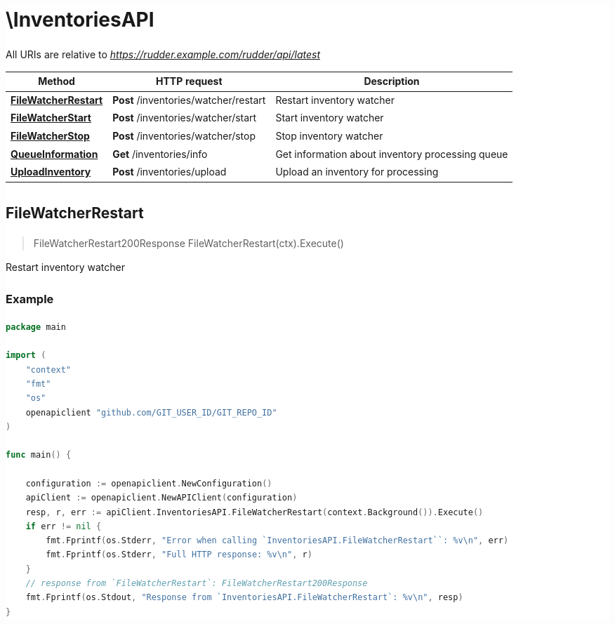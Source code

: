 # \InventoriesAPI

All URIs are relative to *https://rudder.example.com/rudder/api/latest*

Method | HTTP request | Description
------------- | ------------- | -------------
[**FileWatcherRestart**](InventoriesAPI.md#FileWatcherRestart) | **Post** /inventories/watcher/restart | Restart inventory watcher
[**FileWatcherStart**](InventoriesAPI.md#FileWatcherStart) | **Post** /inventories/watcher/start | Start inventory watcher
[**FileWatcherStop**](InventoriesAPI.md#FileWatcherStop) | **Post** /inventories/watcher/stop | Stop inventory watcher
[**QueueInformation**](InventoriesAPI.md#QueueInformation) | **Get** /inventories/info | Get information about inventory processing queue
[**UploadInventory**](InventoriesAPI.md#UploadInventory) | **Post** /inventories/upload | Upload an inventory for processing



## FileWatcherRestart

> FileWatcherRestart200Response FileWatcherRestart(ctx).Execute()

Restart inventory watcher



### Example

```go
package main

import (
	"context"
	"fmt"
	"os"
	openapiclient "github.com/GIT_USER_ID/GIT_REPO_ID"
)

func main() {

	configuration := openapiclient.NewConfiguration()
	apiClient := openapiclient.NewAPIClient(configuration)
	resp, r, err := apiClient.InventoriesAPI.FileWatcherRestart(context.Background()).Execute()
	if err != nil {
		fmt.Fprintf(os.Stderr, "Error when calling `InventoriesAPI.FileWatcherRestart``: %v\n", err)
		fmt.Fprintf(os.Stderr, "Full HTTP response: %v\n", r)
	}
	// response from `FileWatcherRestart`: FileWatcherRestart200Response
	fmt.Fprintf(os.Stdout, "Response from `InventoriesAPI.FileWatcherRestart`: %v\n", resp)
}
```
